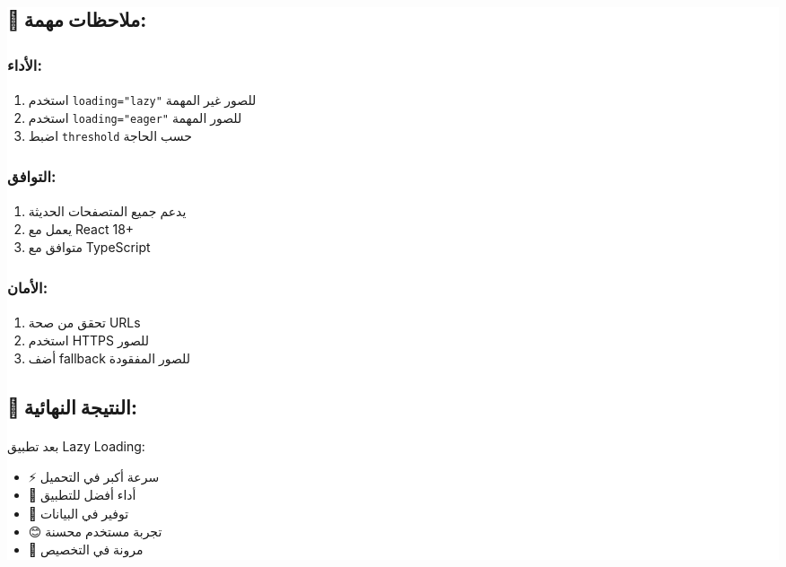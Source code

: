 ## 🚨 ملاحظات مهمة:

### **الأداء:**
1. استخدم `loading="lazy"` للصور غير المهمة
2. استخدم `loading="eager"` للصور المهمة
3. اضبط `threshold` حسب الحاجة

### **التوافق:**
1. يدعم جميع المتصفحات الحديثة
2. يعمل مع React 18+
3. متوافق مع TypeScript

### **الأمان:**
1. تحقق من صحة URLs
2. استخدم HTTPS للصور
3. أضف fallback للصور المفقودة

## 🎉 النتيجة النهائية:

بعد تطبيق Lazy Loading:
- ⚡ سرعة أكبر في التحميل
- 🚀 أداء أفضل للتطبيق
- 💾 توفير في البيانات
- 😊 تجربة مستخدم محسنة
- 🔧 مرونة في التخصيص

